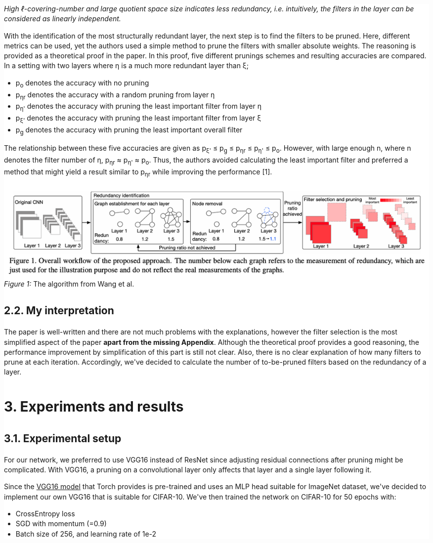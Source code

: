 _High ℓ-covering-number and large quotient space size indicates less redundancy, i.e. intuitively, the filters in the layer can be considered as linearly independent._

With the identification of the most structurally redundant layer, the next step is to find the filters to be pruned. Here, different metrics can be used, yet the authors used a simple method to prune the filters with smaller absolute weights. The reasoning is provided as a theoretical proof in the paper. In this proof, five different prunings schemes and resulting accuracies are compared. In a setting with two layers where η is a much more redundant layer than ξ;

- p<sub>o</sub> denotes the accuracy with no pruning
- p<sub>ηr</sub> denotes the accuracy with a random pruning from layer η
- p<sub>η'</sub> denotes the accuracy with pruning the least important filter from layer η
- p<sub>ξ'</sub> denotes the accuracy with pruning the least important filter from layer ξ
- p<sub>g</sub> denotes the accuracy with pruning the least important overall filter

The relationship between these five accuracies are given as p<sub>ξ'</sub> ≤ p<sub>g</sub> ≤ p<sub>ηr</sub> ≤ p<sub>η'</sub> ≤ p<sub>o</sub>. However, with large enough n, where n denotes the filter number of η, p<sub>ηr</sub> ≈ p<sub>η'</sub> ≈ p<sub>o</sub>. Thus, the authors avoided calculating the least important filter and preferred a method that might yield a result similar to p<sub>ηr</sub> while improving the performance [1].

![The algorithm](figures/algorithm.png)
_Figure 1:_ The algorithm from Wang et al.

## 2.2. My interpretation 

The paper is well-written and there are not much problems with the explanations, however the filter selection is the most simplified aspect of the paper **apart from the missing Appendix**. Although the theoretical proof provides a good reasoning, the performance improvement by simplification of this part is still not clear. Also, there is no clear explanation of how many filters to prune at each iteration. Accordingly, we've decided to calculate the number of to-be-pruned filters based on the redundancy of a layer.

# 3. Experiments and results
## 3.1. Experimental setup

For our network, we preferred to use VGG16 instead of ResNet since adjusting residual connections after pruning might be complicated. With VGG16, a pruning on a convolutional layer only affects that layer and a single layer following it.

Since the [VGG16 model](https://pytorch.org/vision/main/models/generated/torchvision.models.vgg16.html) that Torch provides is pre-trained and uses an MLP head suitable for ImageNet dataset, we've decided to implement our own VGG16 that is suitable for CIFAR-10. We've then trained the network on CIFAR-10 for 50 epochs with:
- CrossEntropy loss
- SGD with momentum (=0.9)
- Batch size of 256, and learning rate of 1e-2
